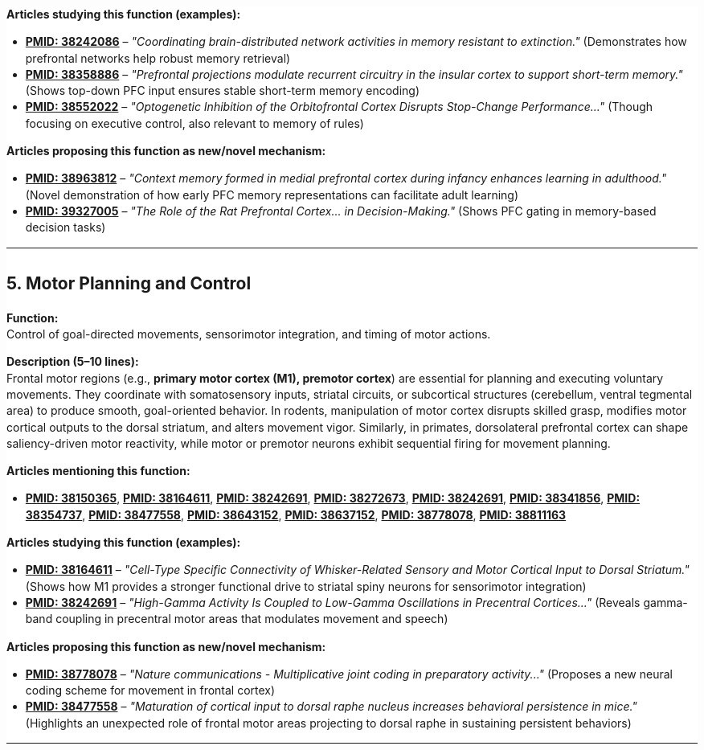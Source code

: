 **Articles studying this function (examples):**  
- [**PMID: 38242086**](https://pubmed.ncbi.nlm.nih.gov/38242086) – *"Coordinating brain-distributed network activities in memory resistant to extinction."* (Demonstrates how prefrontal networks help robust memory retrieval)  
- [**PMID: 38358886**](https://pubmed.ncbi.nlm.nih.gov/38358886) – *"Prefrontal projections modulate recurrent circuitry in the insular cortex to support short-term memory."* (Shows top-down PFC input ensures stable short-term memory encoding)  
- [**PMID: 38552022**](https://pubmed.ncbi.nlm.nih.gov/38552022) – *"Optogenetic Inhibition of the Orbitofrontal Cortex Disrupts Stop-Change Performance..."* (Though focusing on executive control, also relevant to memory of rules)

**Articles proposing this function as new/novel mechanism:**  
- [**PMID: 38963812**](https://pubmed.ncbi.nlm.nih.gov/38963812) – *"Context memory formed in medial prefrontal cortex during infancy enhances learning in adulthood."* (Novel demonstration of how early PFC memory representations can facilitate adult learning)  
- [**PMID: 39327005**](https://pubmed.ncbi.nlm.nih.gov/39327005) – *"The Role of the Rat Prefrontal Cortex... in Decision-Making."* (Shows PFC gating in memory-based decision tasks)

---

## 5. **Motor Planning and Control**

**Function:**  
Control of goal-directed movements, sensorimotor integration, and timing of motor actions.

**Description (5–10 lines):**  
Frontal motor regions (e.g., **primary motor cortex (M1), premotor cortex**) are essential for planning and executing voluntary movements. They coordinate with somatosensory inputs, striatal circuits, or subcortical structures (cerebellum, ventral tegmental area) to produce smooth, goal-oriented behavior. In rodents, manipulation of motor cortex disrupts skilled grasp, modifies motor cortical outputs to the dorsal striatum, and alters movement vigor. Similarly, in primates, dorsolateral prefrontal cortex can shape saliency-driven motor reactivity, while motor or premotor neurons exhibit sequential firing for movement planning.

**Articles mentioning this function:**  
- [**PMID: 38150365**](https://pubmed.ncbi.nlm.nih.gov/38150365), [**PMID: 38164611**](https://pubmed.ncbi.nlm.nih.gov/38164611), [**PMID: 38242691**](https://pubmed.ncbi.nlm.nih.gov/38242691), [**PMID: 38272673**](https://pubmed.ncbi.nlm.nih.gov/38272673), [**PMID: 38242691**](https://pubmed.ncbi.nlm.nih.gov/38242691), [**PMID: 38341856**](https://pubmed.ncbi.nlm.nih.gov/38341856), [**PMID: 38354737**](https://pubmed.ncbi.nlm.nih.gov/38354737), [**PMID: 38477558**](https://pubmed.ncbi.nlm.nih.gov/38477558), [**PMID: 38643152**](https://pubmed.ncbi.nlm.nih.gov/38643152), [**PMID: 38637152**](https://pubmed.ncbi.nlm.nih.gov/38637152), [**PMID: 38778078**](https://pubmed.ncbi.nlm.nih.gov/38778078), [**PMID: 38811163**](https://pubmed.ncbi.nlm.nih.gov/38811163)

**Articles studying this function (examples):**  
- [**PMID: 38164611**](https://pubmed.ncbi.nlm.nih.gov/38164611) – *"Cell-Type Specific Connectivity of Whisker-Related Sensory and Motor Cortical Input to Dorsal Striatum."* (Shows how M1 provides a stronger functional drive to striatal spiny neurons for sensorimotor integration)  
- [**PMID: 38242691**](https://pubmed.ncbi.nlm.nih.gov/38242691) – *"High-Gamma Activity Is Coupled to Low-Gamma Oscillations in Precentral Cortices..."* (Reveals gamma-band coupling in precentral motor areas that modulates movement and speech)

**Articles proposing this function as new/novel mechanism:**  
- [**PMID: 38778078**](https://pubmed.ncbi.nlm.nih.gov/38778078) – *"Nature communications - Multiplicative joint coding in preparatory activity..."* (Proposes a new neural coding scheme for movement in frontal cortex)  
- [**PMID: 38477558**](https://pubmed.ncbi.nlm.nih.gov/38477558) – *"Maturation of cortical input to dorsal raphe nucleus increases behavioral persistence in mice."* (Highlights an unexpected role of frontal motor areas projecting to dorsal raphe in sustaining persistent behaviors)

---
